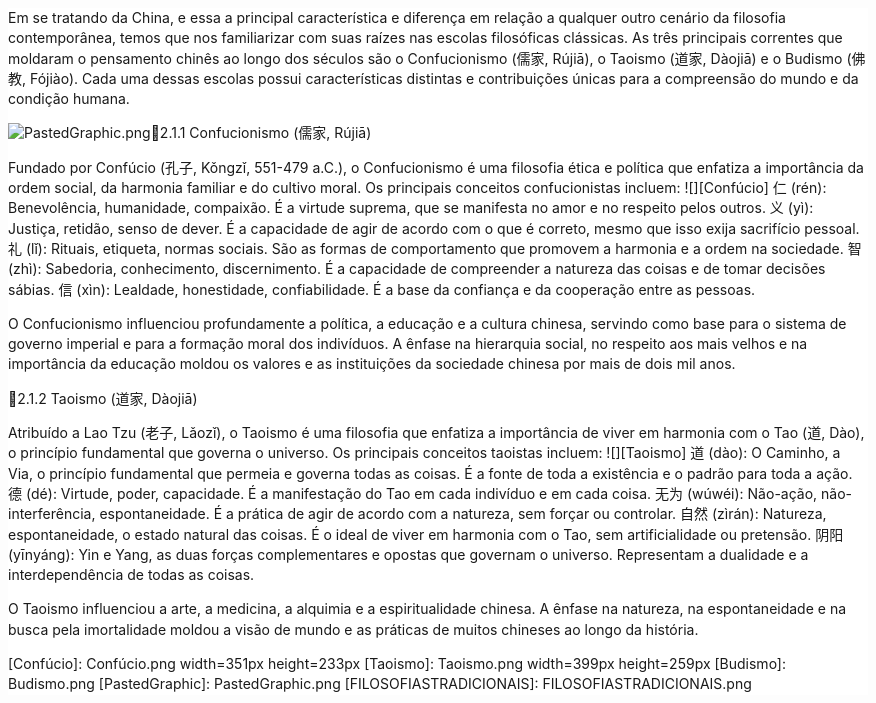 

Em se tratando da China, e essa a principal característica e diferença em relação a qualquer outro cenário da filosofia contemporânea, temos que nos familiarizar com suas raízes nas escolas filosóficas clássicas. As três principais correntes que moldaram o pensamento chinês ao longo dos séculos são o Confucionismo (儒家, Rújiā), o Taoismo (道家, Dàojiā) e o Budismo (佛教, Fójiào). Cada uma dessas escolas possui características distintas e contribuições únicas para a compreensão do mundo e da condição humana.





 
![PastedGraphic.png](PastedGraphic.png)2.1.1 Confucionismo (儒家, Rújiā)

Fundado por Confúcio (孔子, Kǒngzǐ, 551-479 a.C.), o Confucionismo é uma filosofia ética e política que enfatiza a importância da ordem social, da harmonia familiar e do cultivo moral. Os principais conceitos confucionistas incluem:
![][Confúcio]
   仁 (rén): Benevolência, humanidade, compaixão. É a virtude suprema, que se manifesta no amor e no respeito pelos outros.
   义 (yì): Justiça, retidão, senso de dever. É a capacidade de agir de acordo com o que é correto, mesmo que isso exija sacrifício pessoal.
   礼 (lǐ): Rituais, etiqueta, normas sociais. São as formas de comportamento que promovem a harmonia e a ordem na sociedade.
   智 (zhì): Sabedoria, conhecimento, discernimento. É a capacidade de compreender a natureza das coisas e de tomar decisões sábias.
   信 (xìn): Lealdade, honestidade, confiabilidade. É a base da confiança e da cooperação entre as pessoas.

O Confucionismo influenciou profundamente a política, a educação e a cultura chinesa, servindo como base para o sistema de governo imperial e para a formação moral dos indivíduos. A ênfase na hierarquia social, no respeito aos mais velhos e na importância da educação moldou os valores e as instituições da sociedade chinesa por mais de dois mil anos.

 2.1.2 Taoismo (道家, Dàojiā)

Atribuído a Lao Tzu (老子, Lǎozǐ), o Taoismo é uma filosofia que enfatiza a importância de viver em harmonia com o Tao (道, Dào), o princípio fundamental que governa o universo. Os principais conceitos taoistas incluem:
![][Taoismo]
   道 (dào): O Caminho, a Via, o princípio fundamental que permeia e governa todas as coisas. É a fonte de toda a existência e o padrão para toda a ação.
   德 (dé): Virtude, poder, capacidade. É a manifestação do Tao em cada indivíduo e em cada coisa.
   无为 (wúwéi): Não-ação, não-interferência, espontaneidade. É a prática de agir de acordo com a natureza, sem forçar ou controlar.
   自然 (zìrán): Natureza, espontaneidade, o estado natural das coisas. É o ideal de viver em harmonia com o Tao, sem artificialidade ou pretensão.
   阴阳 (yīnyáng): Yin e Yang, as duas forças complementares e opostas que governam o universo. Representam a dualidade e a interdependência de todas as coisas.

O Taoismo influenciou a arte, a medicina, a alquimia e a espiritualidade chinesa. A ênfase na natureza, na espontaneidade e na busca pela imortalidade moldou a visão de mundo e as práticas de muitos chineses ao longo da história.


[Confúcio]: Confúcio.png width=351px height=233px
[Taoismo]: Taoismo.png width=399px height=259px
[Budismo]: Budismo.png
[PastedGraphic]: PastedGraphic.png
[FILOSOFIASTRADICIONAIS]: FILOSOFIASTRADICIONAIS.png